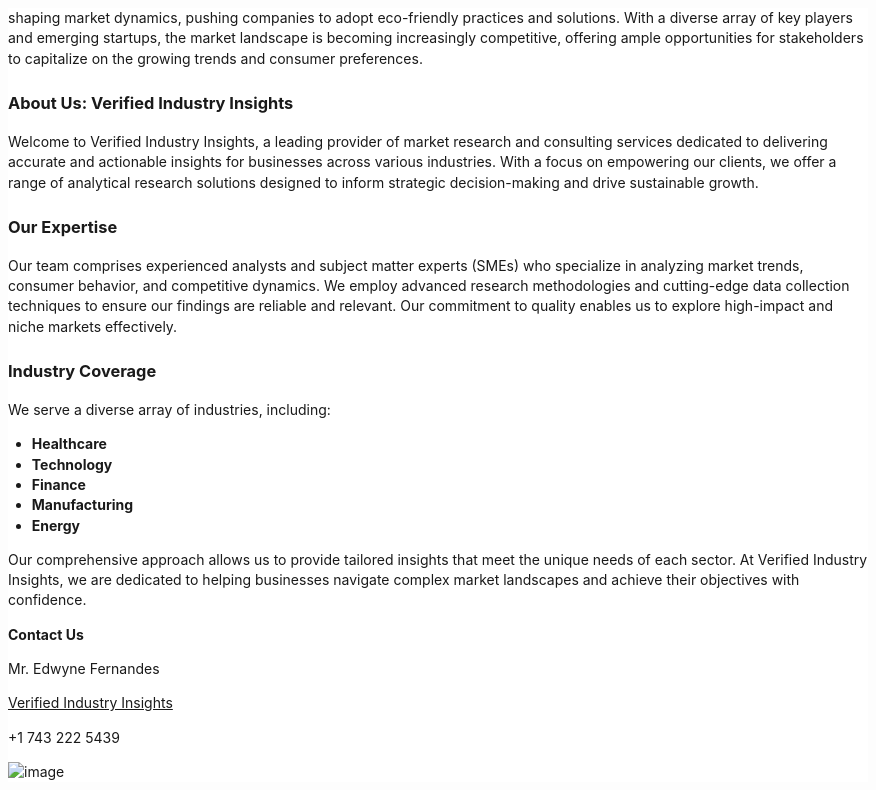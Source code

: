 shaping market dynamics, pushing companies to adopt eco-friendly practices and solutions. With a diverse array of key players and emerging startups, the market landscape is becoming increasingly competitive, offering ample opportunities for stakeholders to capitalize on the growing trends and consumer preferences.</p><h3>About Us: Verified Industry Insights</h3><p>Welcome to Verified Industry Insights, a leading provider of market research and consulting services dedicated to delivering accurate and actionable insights for businesses across various industries. With a focus on empowering our clients, we offer a range of analytical research solutions designed to inform strategic decision-making and drive sustainable growth.</p><h3>Our Expertise</h3><p>Our team comprises experienced analysts and subject matter experts (SMEs) who specialize in analyzing market trends, consumer behavior, and competitive dynamics. We employ advanced research methodologies and cutting-edge data collection techniques to ensure our findings are reliable and relevant. Our commitment to quality enables us to explore high-impact and niche markets effectively.</p><h3>Industry Coverage</h3><p>We serve a diverse array of industries, including:</p><ul><li><strong>Healthcare</strong></li><li><strong>Technology</strong></li><li><strong>Finance</strong></li><li><strong>Manufacturing</strong></li><li><strong>Energy</strong></li></ul><p>Our comprehensive approach allows us to provide tailored insights that meet the unique needs of each sector. At Verified Industry Insights, we are dedicated to helping businesses navigate complex market landscapes and achieve their objectives with confidence.</p><p><strong>Contact Us</strong></p><p>Mr. Edwyne Fernandes</p><p><a href="https://www.verifiedindustryinsights.com/">Verified Industry Insights</a></p><p>+1 743 222 5439</p>
![image](https://github.com/user-attachments/assets/2cc0520d-9816-4321-876b-3c46f07c1ab5)
